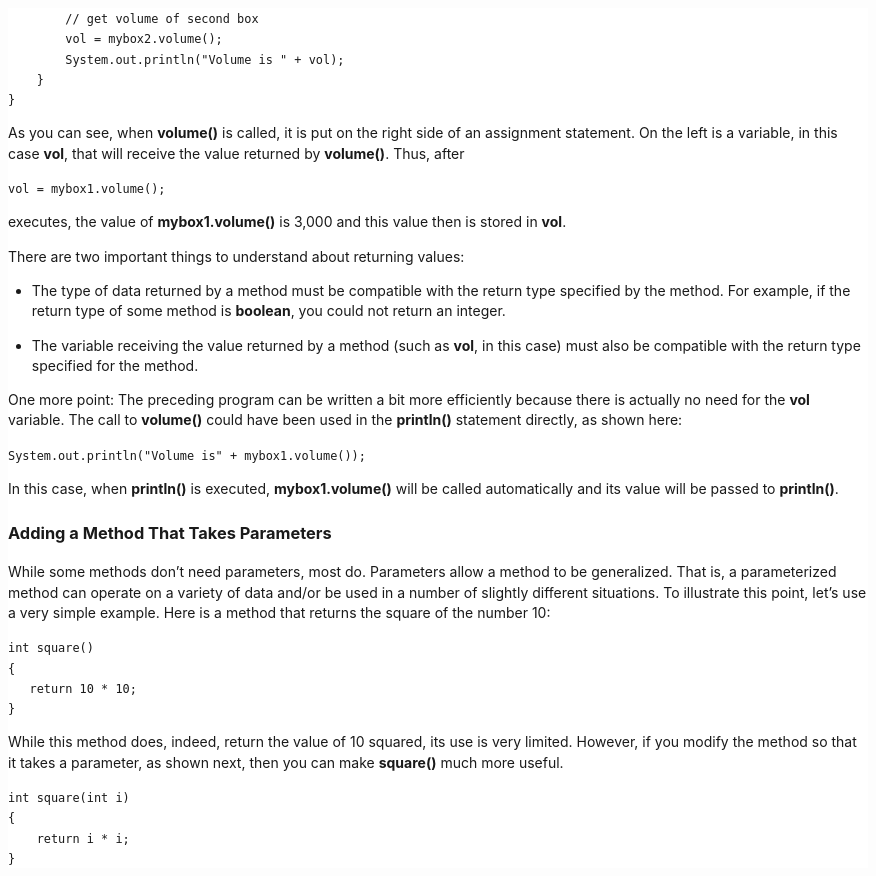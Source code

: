 ```
		// get volume of second box 
		vol = mybox2.volume(); 
		System.out.println("Volume is " + vol);
	}
}
```
As you can see, when **volume()** is called, it is put on the right side of an assignment statement. On the left is a variable, in this case **vol**, that will receive the value returned by **volume()**. Thus, after
```
vol = mybox1.volume();
```
executes, the value of **mybox1.volume()** is 3,000 and this value then is stored in **vol**.

There are two important things to understand about returning values:

- The type of data returned by a method must be compatible with the return type specified by the method. For example, if the return type of some method is **boolean**, you could not return an integer.

- The variable receiving the value returned by a method (such as **vol**, in this case) must also be compatible with the return type specified for the method.

One more point: The preceding program can be written a bit more efficiently because there is actually no need for the **vol** variable. The call to **volume()** could have been used in the **println()** statement directly, as shown here:
```
System.out.println("Volume is" + mybox1.volume());
```
In this case, when **println()** is executed, **mybox1.volume()** will be called automatically and its value will be passed to **println()**.

### Adding a Method That Takes Parameters

 While some methods don’t need parameters, most do. Parameters allow a method to be generalized. That is, a parameterized method can operate on a variety of data and/or be used in a number of slightly different situations. To illustrate this point, let’s use a very simple example. Here is a method that returns the square of the number 10:

 ```
int square()
{
	return 10 * 10;
}
 ```

While this method does, indeed, return the value of 10 squared, its use is very limited. However, if you modify the method so that it takes a parameter, as shown next, then you can make **square()** much more useful.

```
int square(int i)
{
	return i * i;
}
```
